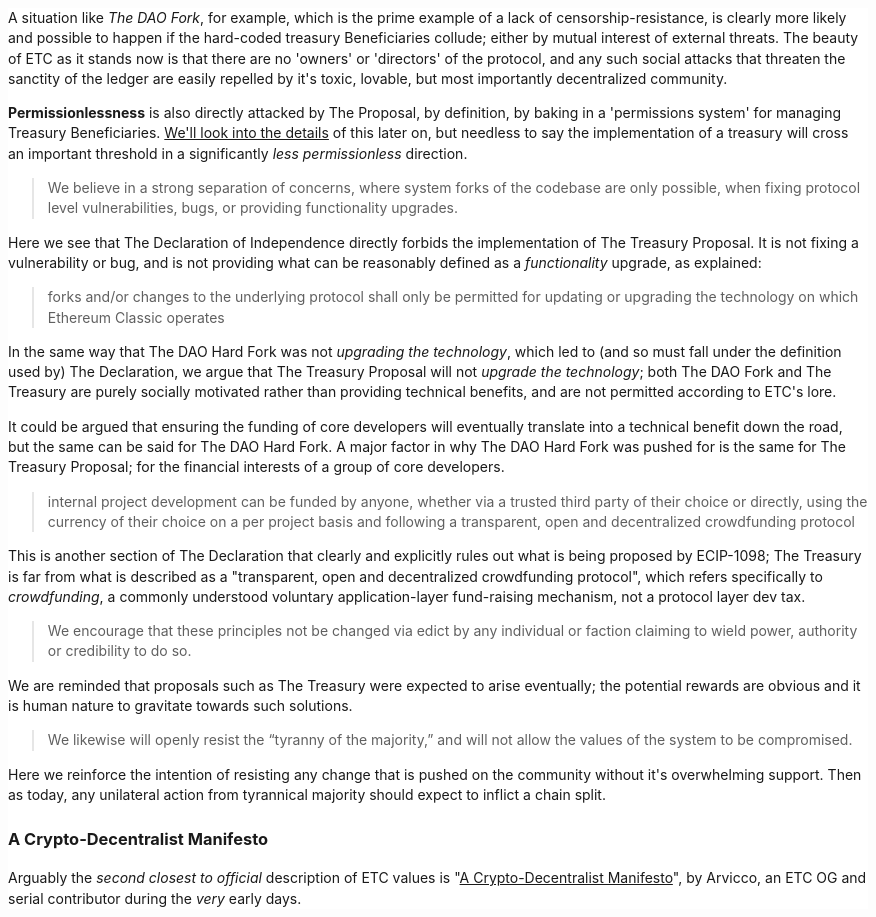 A situation like _The DAO Fork_, for example, which is the prime example of a lack of censorship-resistance, is clearly more likely and possible to happen if the hard-coded treasury Beneficiaries collude; either by mutual interest of external threats. The beauty of ETC as it stands now is that there are no 'owners' or 'directors' of the protocol, and any such social attacks that threaten the sanctity of the ledger are easily repelled by it's toxic, lovable, but most importantly decentralized community.

**Permissionlessness** is also directly attacked by The Proposal, by definition, by baking in a 'permissions system' for managing Treasury Beneficiaries. [We'll look into the details](#coin-votes) of this later on, but needless to say the implementation of a treasury will cross an important threshold in a significantly _less permissionless_ direction.

> We believe in a strong separation of concerns, where system forks of the codebase are only possible, when fixing protocol level vulnerabilities, bugs, or providing functionality upgrades.

Here we see that The Declaration of Independence directly forbids the implementation of The Treasury Proposal. It is not fixing a vulnerability or bug, and is not providing what can be reasonably defined as a _functionality_ upgrade, as explained:

> forks and/or changes to the underlying protocol shall only be permitted for updating or upgrading the technology on which Ethereum Classic operates

In the same way that The DAO Hard Fork was not *upgrading the technology*, which led to (and so must fall under the definition used by) The Declaration, we argue that The Treasury Proposal will not *upgrade the technology*; both The DAO Fork and The Treasury are purely socially motivated rather than providing technical benefits, and are not permitted according to ETC's lore.

It could be argued that ensuring the funding of core developers will eventually translate into a technical benefit down the road, but the same can be said for The DAO Hard Fork. A major factor in why The DAO Hard Fork was pushed for is the same for The Treasury Proposal; for the financial interests of a group of core developers.

> internal project development can be funded by anyone, whether via a trusted third party of their choice or directly, using the currency of their choice on a per project basis and following a transparent, open and decentralized crowdfunding protocol

This is another section of The Declaration that clearly and explicitly rules out what is being proposed by ECIP-1098; The Treasury is far from what is described as a "transparent, open and decentralized crowdfunding protocol", which refers specifically to *crowdfunding*, a commonly understood voluntary application-layer fund-raising mechanism, not a protocol layer dev tax.

> We encourage that these principles not be changed via edict by any individual or faction claiming to wield power, authority or credibility to do so.

We are reminded that proposals such as The Treasury were expected to arise eventually; the potential rewards are obvious and it is human nature to gravitate towards such solutions.

> We likewise will openly resist the “tyranny of the majority,” and will not allow the values of the system to be compromised.

Here we reinforce the intention of resisting any change that is pushed on the community without it's overwhelming support. Then as today, any unilateral action from tyrannical majority should expect to inflict a chain split.

### A Crypto-Decentralist Manifesto

Arguably the _second closest to official_ description of ETC values is "[A Crypto-Decentralist Manifesto](https://ethereumclassic.org/blog/2016-07-11-crypto-decentralist-manifesto/)", by Arvicco, an ETC OG and serial contributor during the _very_ early days.
